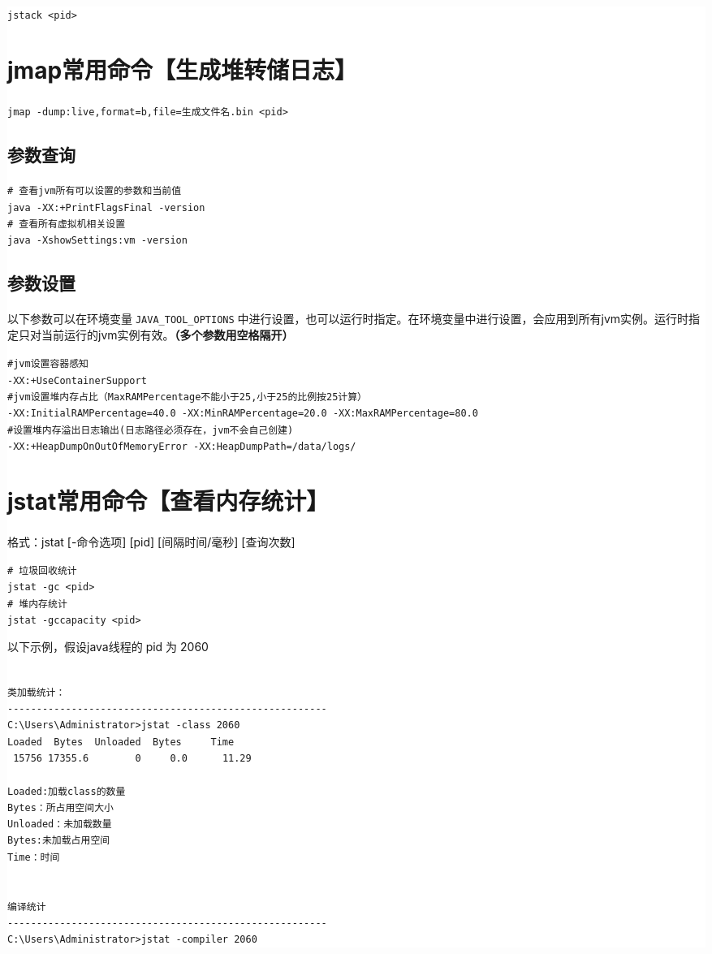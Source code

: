```
jstack <pid> 
```


# jmap常用命令【生成堆转储日志】

```
jmap -dump:live,format=b,file=生成文件名.bin <pid>
```

## 参数查询

```
# 查看jvm所有可以设置的参数和当前值
java -XX:+PrintFlagsFinal -version
# 查看所有虚拟机相关设置
java -XshowSettings:vm -version
```


## 参数设置

以下参数可以在环境变量 `JAVA_TOOL_OPTIONS` 中进行设置，也可以运行时指定。在环境变量中进行设置，会应用到所有jvm实例。运行时指定只对当前运行的jvm实例有效。**（多个参数用空格隔开）**
```
#jvm设置容器感知
-XX:+UseContainerSupport
#jvm设置堆内存占比（MaxRAMPercentage不能小于25,小于25的比例按25计算）
-XX:InitialRAMPercentage=40.0 -XX:MinRAMPercentage=20.0 -XX:MaxRAMPercentage=80.0
#设置堆内存溢出日志输出(日志路径必须存在，jvm不会自己创建)
-XX:+HeapDumpOnOutOfMemoryError -XX:HeapDumpPath=/data/logs/
```


# jstat常用命令【查看内存统计】

格式：jstat [-命令选项] [pid] [间隔时间/毫秒] [查询次数]

```
# 垃圾回收统计
jstat -gc <pid>
# 堆内存统计
jstat -gccapacity <pid>
```



以下示例，假设java线程的 pid 为 2060
```

类加载统计：
-------------------------------------------------------
C:\Users\Administrator>jstat -class 2060
Loaded  Bytes  Unloaded  Bytes     Time
 15756 17355.6        0     0.0      11.29

Loaded:加载class的数量
Bytes：所占用空间大小
Unloaded：未加载数量
Bytes:未加载占用空间
Time：时间


编译统计
-------------------------------------------------------
C:\Users\Administrator>jstat -compiler 2060
```